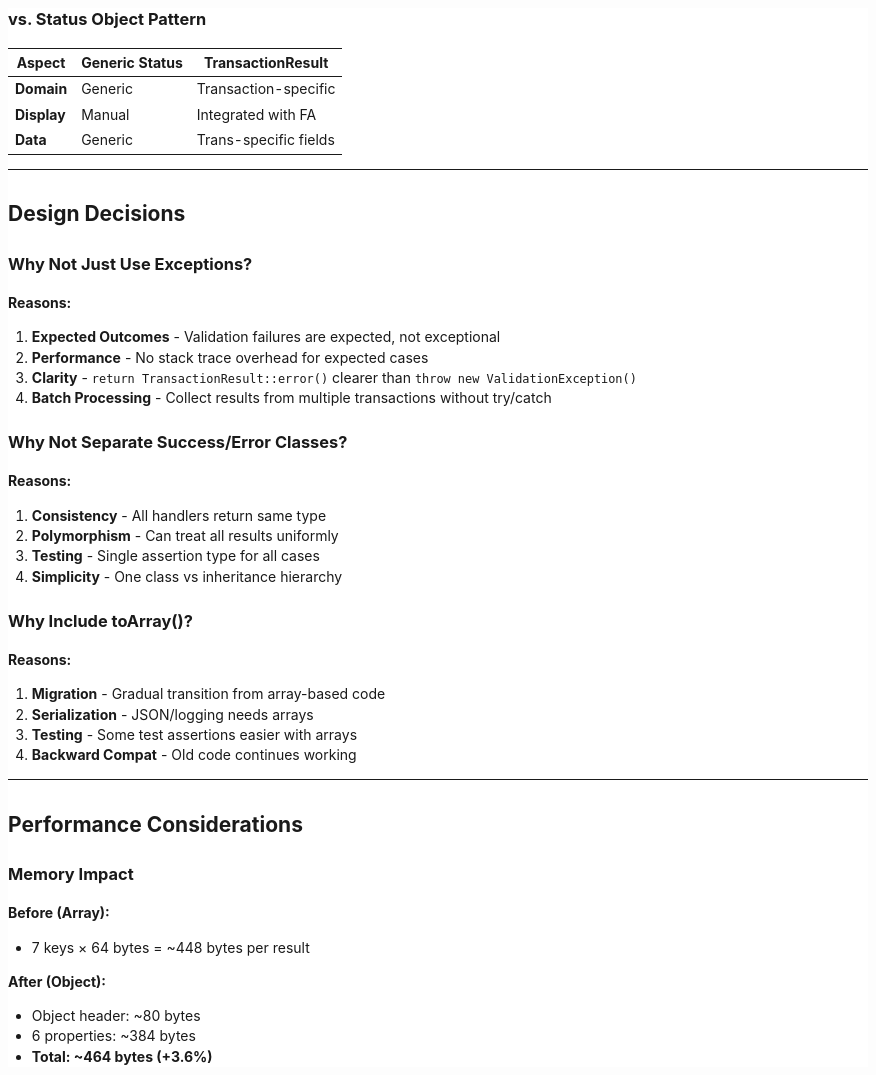 ### vs. Status Object Pattern

| Aspect | Generic Status | TransactionResult |
|--------|----------------|-------------------|
| **Domain** | Generic | Transaction-specific |
| **Display** | Manual | Integrated with FA |
| **Data** | Generic | Trans-specific fields |

---

## Design Decisions

### Why Not Just Use Exceptions?

**Reasons:**
1. **Expected Outcomes** - Validation failures are expected, not exceptional
2. **Performance** - No stack trace overhead for expected cases
3. **Clarity** - `return TransactionResult::error()` clearer than `throw new ValidationException()`
4. **Batch Processing** - Collect results from multiple transactions without try/catch

### Why Not Separate Success/Error Classes?

**Reasons:**
1. **Consistency** - All handlers return same type
2. **Polymorphism** - Can treat all results uniformly
3. **Testing** - Single assertion type for all cases
4. **Simplicity** - One class vs inheritance hierarchy

### Why Include toArray()?

**Reasons:**
1. **Migration** - Gradual transition from array-based code
2. **Serialization** - JSON/logging needs arrays
3. **Testing** - Some test assertions easier with arrays
4. **Backward Compat** - Old code continues working

---

## Performance Considerations

### Memory Impact

**Before (Array):**
- 7 keys × 64 bytes = ~448 bytes per result

**After (Object):**
- Object header: ~80 bytes
- 6 properties: ~384 bytes  
- **Total: ~464 bytes (+3.6%)**
